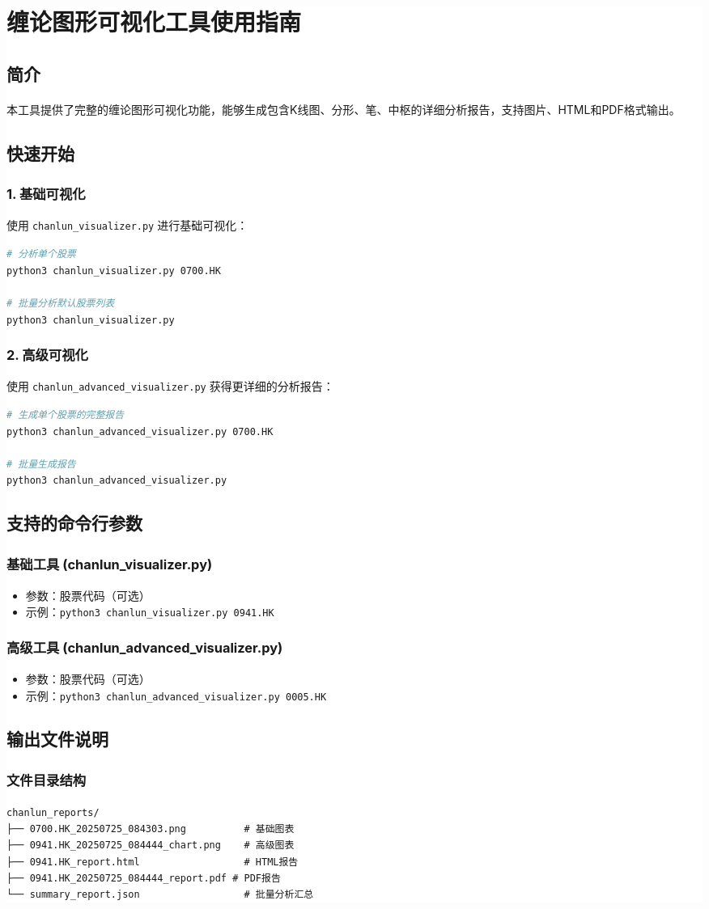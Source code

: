 # 缠论图形可视化工具使用指南

## 简介

本工具提供了完整的缠论图形可视化功能，能够生成包含K线图、分形、笔、中枢的详细分析报告，支持图片、HTML和PDF格式输出。

## 快速开始

### 1. 基础可视化
使用 `chanlun_visualizer.py` 进行基础可视化：

```bash
# 分析单个股票
python3 chanlun_visualizer.py 0700.HK

# 批量分析默认股票列表
python3 chanlun_visualizer.py
```

### 2. 高级可视化
使用 `chanlun_advanced_visualizer.py` 获得更详细的分析报告：

```bash
# 生成单个股票的完整报告
python3 chanlun_advanced_visualizer.py 0700.HK

# 批量生成报告
python3 chanlun_advanced_visualizer.py
```

## 支持的命令行参数

### 基础工具 (chanlun_visualizer.py)
- 参数：股票代码（可选）
- 示例：`python3 chanlun_visualizer.py 0941.HK`

### 高级工具 (chanlun_advanced_visualizer.py)
- 参数：股票代码（可选）
- 示例：`python3 chanlun_advanced_visualizer.py 0005.HK`

## 输出文件说明

### 文件目录结构
```
chanlun_reports/
├── 0700.HK_20250725_084303.png          # 基础图表
├── 0941.HK_20250725_084444_chart.png    # 高级图表
├── 0941.HK_report.html                  # HTML报告
├── 0941.HK_20250725_084444_report.pdf # PDF报告
└── summary_report.json                  # 批量分析汇总
```
